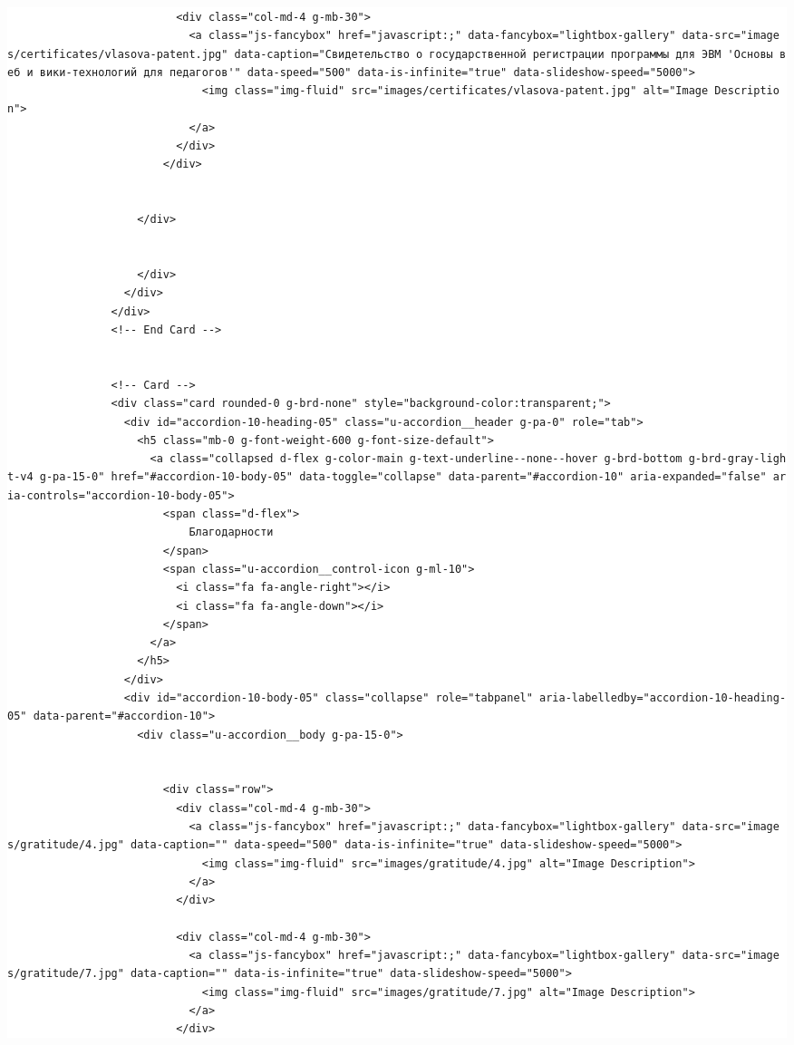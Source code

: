 							  <div class="col-md-4 g-mb-30">
								<a class="js-fancybox" href="javascript:;" data-fancybox="lightbox-gallery" data-src="images/certificates/vlasova-patent.jpg" data-caption="Свидетельство о государственной регистрации программы для ЭВМ 'Основы веб и вики-технологий для педагогов'" data-speed="500" data-is-infinite="true" data-slideshow-speed="5000">
								  <img class="img-fluid" src="images/certificates/vlasova-patent.jpg" alt="Image Description">
								</a>
							  </div>
							</div>
							
							
						</div>
							
							
                        </div>
                      </div>
                    </div>
                    <!-- End Card -->
					
					
					<!-- Card -->
                    <div class="card rounded-0 g-brd-none" style="background-color:transparent;">
                      <div id="accordion-10-heading-05" class="u-accordion__header g-pa-0" role="tab">
                        <h5 class="mb-0 g-font-weight-600 g-font-size-default">
                          <a class="collapsed d-flex g-color-main g-text-underline--none--hover g-brd-bottom g-brd-gray-light-v4 g-pa-15-0" href="#accordion-10-body-05" data-toggle="collapse" data-parent="#accordion-10" aria-expanded="false" aria-controls="accordion-10-body-05">
                            <span class="d-flex">
								Благодарности
                            </span>
                            <span class="u-accordion__control-icon g-ml-10">
                              <i class="fa fa-angle-right"></i>
                              <i class="fa fa-angle-down"></i>
                            </span>
                          </a>
                        </h5>
                      </div>
                      <div id="accordion-10-body-05" class="collapse" role="tabpanel" aria-labelledby="accordion-10-heading-05" data-parent="#accordion-10">
                        <div class="u-accordion__body g-pa-15-0">
						
						
							<div class="row">
							  <div class="col-md-4 g-mb-30">
								<a class="js-fancybox" href="javascript:;" data-fancybox="lightbox-gallery" data-src="images/gratitude/4.jpg" data-caption="" data-speed="500" data-is-infinite="true" data-slideshow-speed="5000">
								  <img class="img-fluid" src="images/gratitude/4.jpg" alt="Image Description">
								</a>
							  </div>

							  <div class="col-md-4 g-mb-30">
								<a class="js-fancybox" href="javascript:;" data-fancybox="lightbox-gallery" data-src="images/gratitude/7.jpg" data-caption="" data-is-infinite="true" data-slideshow-speed="5000">
								  <img class="img-fluid" src="images/gratitude/7.jpg" alt="Image Description">
								</a>
							  </div>
